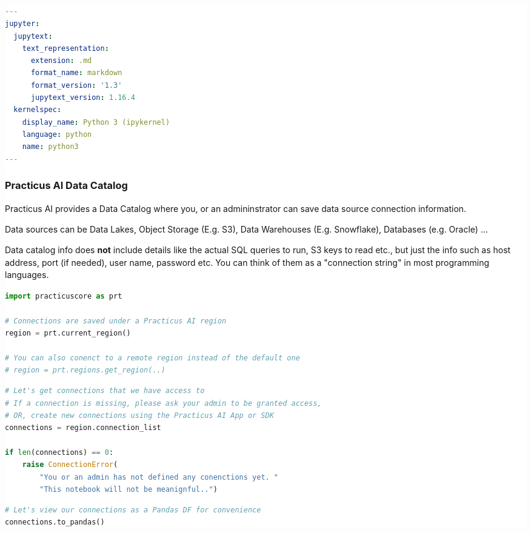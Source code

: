 ```yaml
---
jupyter:
  jupytext:
    text_representation:
      extension: .md
      format_name: markdown
      format_version: '1.3'
      jupytext_version: 1.16.4
  kernelspec:
    display_name: Python 3 (ipykernel)
    language: python
    name: python3
---
```


### Practicus AI Data Catalog

Practicus AI provides a Data Catalog where you, or an admininstrator can save data source connection information. 

Data sources can be Data Lakes, Object Storage (E.g. S3), Data Warehouses (E.g. Snowflake), Databases (e.g. Oracle) ...

Data catalog info does **not** include details like the actual SQL queries to run, S3 keys to read etc., but just the info such as host address, port (if needed), user name, password etc. You can think of them as a "connection string" in most programming languages. 

```python
import practicuscore as prt

# Connections are saved under a Practicus AI region
region = prt.current_region()

# You can also conenct to a remote region instead of the default one
# region = prt.regions.get_region(..)
```

```python
# Let's get connections that we have access to 
# If a connection is missing, please ask your admin to be granted access,
# OR, create new connections using the Practicus AI App or SDK
connections = region.connection_list

if len(connections) == 0:
    raise ConnectionError(
        "You or an admin has not defined any conenctions yet. "
        "This notebook will not be meanignful..")
```

```python
# Let's view our connections as a Pandas DF for convenience
connections.to_pandas()
```
